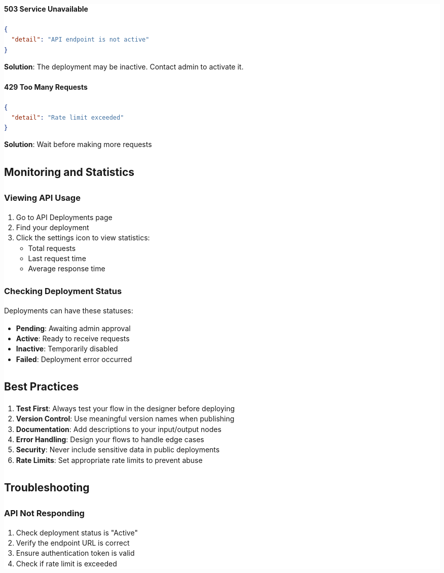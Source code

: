 #### 503 Service Unavailable
```json
{
  "detail": "API endpoint is not active"
}
```
**Solution**: The deployment may be inactive. Contact admin to activate it.

#### 429 Too Many Requests
```json
{
  "detail": "Rate limit exceeded"
}
```
**Solution**: Wait before making more requests

## Monitoring and Statistics

### Viewing API Usage
1. Go to API Deployments page
2. Find your deployment
3. Click the settings icon to view statistics:
   - Total requests
   - Last request time
   - Average response time

### Checking Deployment Status
Deployments can have these statuses:
- **Pending**: Awaiting admin approval
- **Active**: Ready to receive requests
- **Inactive**: Temporarily disabled
- **Failed**: Deployment error occurred

## Best Practices

1. **Test First**: Always test your flow in the designer before deploying
2. **Version Control**: Use meaningful version names when publishing
3. **Documentation**: Add descriptions to your input/output nodes
4. **Error Handling**: Design your flows to handle edge cases
5. **Security**: Never include sensitive data in public deployments
6. **Rate Limits**: Set appropriate rate limits to prevent abuse

## Troubleshooting

### API Not Responding
1. Check deployment status is "Active"
2. Verify the endpoint URL is correct
3. Ensure authentication token is valid
4. Check if rate limit is exceeded
